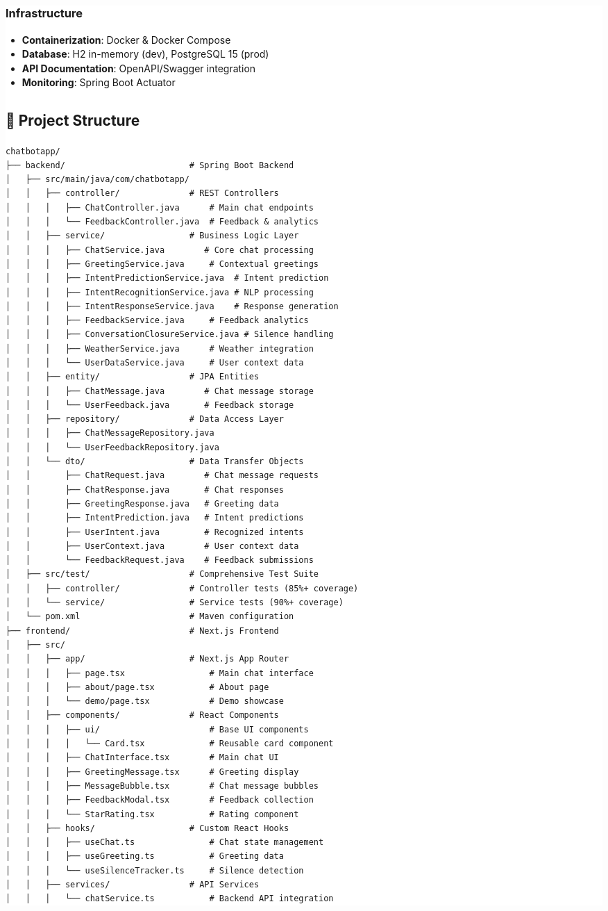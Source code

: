 ### Infrastructure
- **Containerization**: Docker & Docker Compose
- **Database**: H2 in-memory (dev), PostgreSQL 15 (prod)
- **API Documentation**: OpenAPI/Swagger integration
- **Monitoring**: Spring Boot Actuator

## 📁 Project Structure

```
chatbotapp/
├── backend/                         # Spring Boot Backend
│   ├── src/main/java/com/chatbotapp/
│   │   ├── controller/              # REST Controllers
│   │   │   ├── ChatController.java      # Main chat endpoints
│   │   │   └── FeedbackController.java  # Feedback & analytics
│   │   ├── service/                 # Business Logic Layer
│   │   │   ├── ChatService.java        # Core chat processing
│   │   │   ├── GreetingService.java     # Contextual greetings
│   │   │   ├── IntentPredictionService.java  # Intent prediction
│   │   │   ├── IntentRecognitionService.java # NLP processing
│   │   │   ├── IntentResponseService.java    # Response generation
│   │   │   ├── FeedbackService.java     # Feedback analytics
│   │   │   ├── ConversationClosureService.java # Silence handling
│   │   │   ├── WeatherService.java      # Weather integration
│   │   │   └── UserDataService.java     # User context data
│   │   ├── entity/                  # JPA Entities
│   │   │   ├── ChatMessage.java        # Chat message storage
│   │   │   └── UserFeedback.java       # Feedback storage
│   │   ├── repository/              # Data Access Layer
│   │   │   ├── ChatMessageRepository.java
│   │   │   └── UserFeedbackRepository.java
│   │   └── dto/                     # Data Transfer Objects
│   │       ├── ChatRequest.java        # Chat message requests
│   │       ├── ChatResponse.java       # Chat responses
│   │       ├── GreetingResponse.java   # Greeting data
│   │       ├── IntentPrediction.java   # Intent predictions
│   │       ├── UserIntent.java         # Recognized intents
│   │       ├── UserContext.java        # User context data
│   │       └── FeedbackRequest.java    # Feedback submissions
│   ├── src/test/                    # Comprehensive Test Suite
│   │   ├── controller/              # Controller tests (85%+ coverage)
│   │   └── service/                 # Service tests (90%+ coverage)
│   └── pom.xml                      # Maven configuration
├── frontend/                        # Next.js Frontend
│   ├── src/
│   │   ├── app/                     # Next.js App Router
│   │   │   ├── page.tsx                 # Main chat interface
│   │   │   ├── about/page.tsx           # About page
│   │   │   └── demo/page.tsx            # Demo showcase
│   │   ├── components/              # React Components
│   │   │   ├── ui/                      # Base UI components
│   │   │   │   └── Card.tsx             # Reusable card component
│   │   │   ├── ChatInterface.tsx        # Main chat UI
│   │   │   ├── GreetingMessage.tsx      # Greeting display
│   │   │   ├── MessageBubble.tsx        # Chat message bubbles
│   │   │   ├── FeedbackModal.tsx        # Feedback collection
│   │   │   └── StarRating.tsx           # Rating component
│   │   ├── hooks/                   # Custom React Hooks
│   │   │   ├── useChat.ts               # Chat state management
│   │   │   ├── useGreeting.ts           # Greeting data
│   │   │   └── useSilenceTracker.ts     # Silence detection
│   │   ├── services/                # API Services
│   │   │   └── chatService.ts           # Backend API integration
```